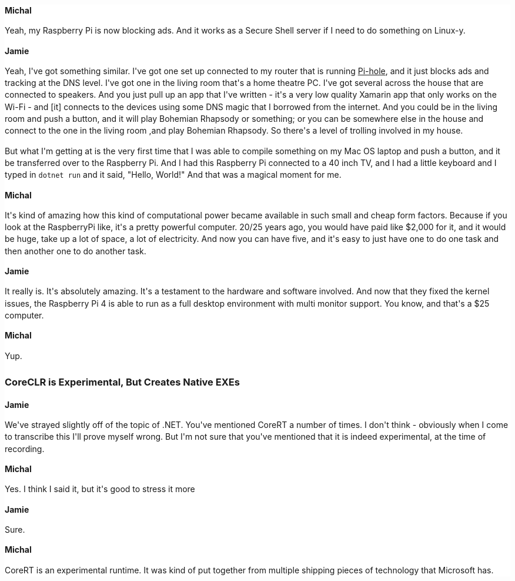 **Michal**

Yeah, my Raspberry Pi is now blocking ads. And it works as a Secure Shell server if I need to do something on Linux-y.

**Jamie**

Yeah, I've got something similar. I've got one set up connected to my router that is running [Pi-hole](https://pi-hole.net/), and it just blocks ads and tracking at the DNS level. I've got one in the living room that's a home theatre PC. I've got several across the house that are connected to speakers. And you just pull up an app that I've written - it's a very low quality Xamarin app that only works on the Wi-Fi - and [it] connects to the devices using some DNS magic that I borrowed from the internet. And you could be in the living room and push a button, and it will play Bohemian Rhapsody or something; or you can be somewhere else in the house and connect to the one in the living room ,and play Bohemian Rhapsody. So there's a level of trolling involved in my house.

But what I'm getting at is the very first time that I was able to compile something on my Mac OS laptop and push a button, and it be transferred over to the Raspberry Pi. And I had this Raspberry Pi connected to a 40 inch TV, and I had a little keyboard and I typed in `dotnet run` and it said, "Hello, World!" And that was a magical moment for me.

**Michal**

It's kind of amazing how this kind of computational power became available in such small and cheap form factors. Because if you look at the RaspberryPi like, it's a pretty powerful computer. 20/25 years ago, you would have paid like $2,000 for it, and it would be huge, take up a lot of space, a lot of electricity. And now you can have five, and it's easy to just have one to do one task and then another one to do another task.

**Jamie**

It really is. It's absolutely amazing. It's a testament to the hardware and software involved. And now that they fixed the kernel issues, the Raspberry Pi 4 is able to run as a full desktop environment with multi monitor support. You know, and that's a $25 computer.

**Michal**

Yup.

### CoreCLR is Experimental, But Creates Native EXEs

**Jamie**

We've strayed slightly off of the topic of .NET. You've mentioned CoreRT a number of times. I don't think - obviously when I come to transcribe this I'll prove myself wrong. But I'm not sure that you've mentioned that it is indeed experimental, at the time of recording.

**Michal**

Yes. I think I said it, but it's good to stress it more

**Jamie**

Sure.

**Michal**

CoreRT is an experimental runtime. It was kind of put together from multiple shipping pieces of technology that Microsoft has.
